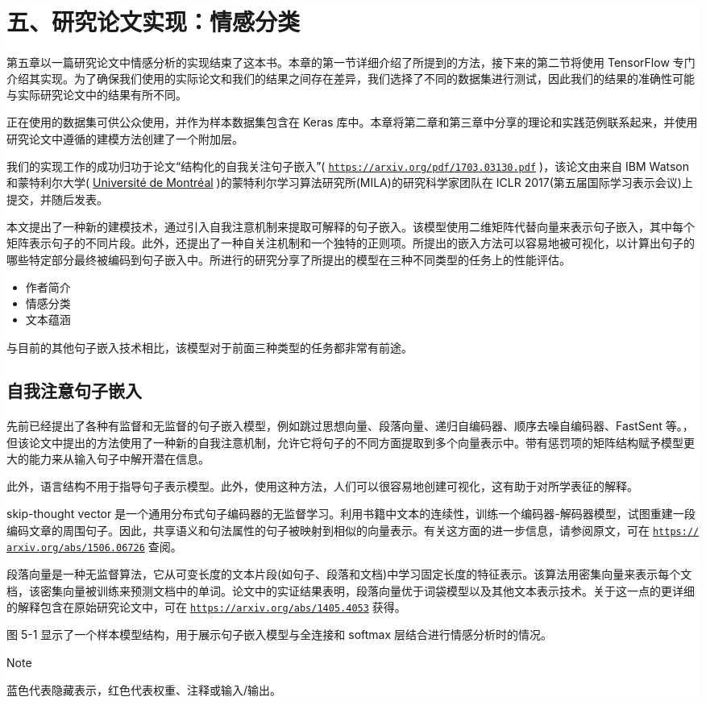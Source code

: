 # 五、研究论文实现：情感分类

第五章以一篇研究论文中情感分析的实现结束了这本书。本章的第一节详细介绍了所提到的方法，接下来的第二节将使用 TensorFlow 专门介绍其实现。为了确保我们使用的实际论文和我们的结果之间存在差异，我们选择了不同的数据集进行测试，因此我们的结果的准确性可能与实际研究论文中的结果有所不同。

正在使用的数据集可供公众使用，并作为样本数据集包含在 Keras 库中。本章将第二章和第三章中分享的理论和实践范例联系起来，并使用研究论文中遵循的建模方法创建了一个附加层。

我们的实现工作的成功归功于论文“结构化的自我关注句子嵌入”( [`https://arxiv.org/pdf/1703.03130.pdf`](https://arxiv.org/pdf/1703.03130.pdf) )，该论文由来自 IBM Watson 和蒙特利尔大学( [Université de Montréal](http://www.umontreal.ca/en/) )的蒙特利尔学习算法研究所(MILA)的研究科学家团队在 ICLR 2017(第五届国际学习表示会议)上提交，并随后发表。

本文提出了一种新的建模技术，通过引入自我注意机制来提取可解释的句子嵌入。该模型使用二维矩阵代替向量来表示句子嵌入，其中每个矩阵表示句子的不同片段。此外，还提出了一种自关注机制和一个独特的正则项。所提出的嵌入方法可以容易地被可视化，以计算出句子的哪些特定部分最终被编码到句子嵌入中。所进行的研究分享了所提出的模型在三种不同类型的任务上的性能评估。

*   作者简介
*   情感分类
*   文本蕴涵

与目前的其他句子嵌入技术相比，该模型对于前面三种类型的任务都非常有前途。

## 自我注意句子嵌入

先前已经提出了各种有监督和无监督的句子嵌入模型，例如跳过思想向量、段落向量、递归自编码器、顺序去噪自编码器、FastSent 等。，但该论文中提出的方法使用了一种新的自我注意机制，允许它将句子的不同方面提取到多个向量表示中。带有惩罚项的矩阵结构赋予模型更大的能力来从输入句子中解开潜在信息。

此外，语言结构不用于指导句子表示模型。此外，使用这种方法，人们可以很容易地创建可视化，这有助于对所学表征的解释。

skip-thought vector 是一个通用分布式句子编码器的无监督学习。利用书籍中文本的连续性，训练一个编码器-解码器模型，试图重建一段编码文章的周围句子。因此，共享语义和句法属性的句子被映射到相似的向量表示。有关这方面的进一步信息，请参阅原文，可在 [`https://arxiv.org/abs/1506.06726`](https://arxiv.org/abs/1506.06726) 查阅。

段落向量是一种无监督算法，它从可变长度的文本片段(如句子、段落和文档)中学习固定长度的特征表示。该算法用密集向量来表示每个文档，该密集向量被训练来预测文档中的单词。论文中的实证结果表明，段落向量优于词袋模型以及其他文本表示技术。关于这一点的更详细的解释包含在原始研究论文中，可在 [`https://arxiv.org/abs/1405.4053`](https://arxiv.org/abs/1405.4053) 获得。

图 5-1 显示了一个样本模型结构，用于展示句子嵌入模型与全连接和 softmax 层结合进行情感分析时的情况。

Note

蓝色代表隐藏表示，红色代表权重、注释或输入/输出。
